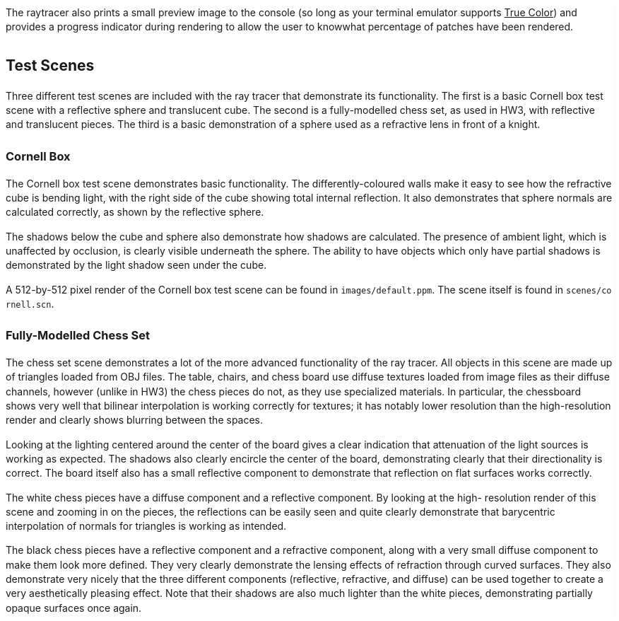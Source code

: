The raytracer also prints a small preview image to the console (so long as your terminal emulator
supports [True Color](https://gist.github.com/XVilka/8346728)) and provides a progress indicator
during rendering to allow the user to knowwhat percentage of patches have been rendered.

## Test Scenes

Three different test scenes are included with the ray tracer that demonstrate its functionality. The
first is a basic Cornell box test scene with a reflective sphere and translucent cube. The second is
a fully-modelled chess set, as used in HW3, with reflective and translucent pieces. The third is a
basic demonstration of a sphere used as a refractive lens in front of a knight.

### Cornell Box

The Cornell box test scene demonstrates basic functionality. The differently-coloured walls make it
easy to see how the refractive cube is bending light, with the right side of the cube showing total
internal reflection. It also demonstrates that sphere normals are calculated correctly, as shown by
the reflective sphere.

The shadows below the cube and sphere also demonstrate how shadows are calculated. The presence of
ambient light, which is unaffected by occlusion, is clearly visible underneath the sphere. The
ability to have objects which only have partial shadows is demonstrated by the light shadow seen
under the cube.

A 512-by-512 pixel render of the Cornell box test scene can be found in `images/default.ppm`. The
scene itself is found in `scenes/cornell.scn`.

### Fully-Modelled Chess Set

The chess set scene demonstrates a lot of the more advanced functionality of the ray tracer. All
objects in this scene are made up of triangles loaded from OBJ files. The table, chairs, and chess
board use diffuse textures loaded from image files as their diffuse channels, however (unlike in
HW3) the chess pieces do not, as they use specialized materials. In particular, the chessboard shows
very well that bilinear interpolation is working correctly for textures; it has notably lower
resolution than the high-resolution render and clearly shows blurring between the spaces.

Looking at the lighting centered around the center of the board gives a clear indication that
attenuation of the light sources is working as expected. The shadows also clearly encircle the
center of the board, demonstrating clearly that their directionality is correct. The board itself
also has a small reflective component to demonstrate that reflection on flat surfaces works
correctly.

The white chess pieces have a diffuse component and a reflective component. By looking at the high-
resolution render of this scene and zooming in on the pieces, the reflections can be easily seen and
quite clearly demonstrate that barycentric interpolation of normals for triangles is working as
intended.

The black chess pieces have a reflective component and a refractive component, along with a very
small diffuse component to make them look more defined. They very clearly demonstrate the lensing
effects of refraction through curved surfaces. They also demonstrate very nicely that the three
different components (reflective, refractive, and diffuse) can be used together to create a very
aesthetically pleasing effect. Note that their shadows are also much lighter than the white pieces,
demonstrating partially opaque surfaces once again.
